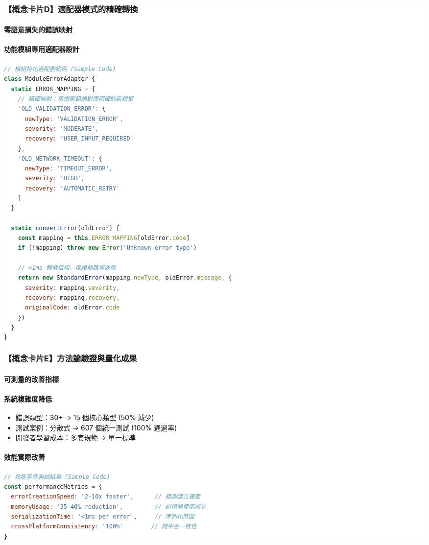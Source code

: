 
### 【概念卡片D】適配器模式的精確轉換

#### 零語意損失的錯誤映射

#### 功能模組專用適配器設計

```javascript
// 模組特化適配器範例 (Sample Code)
class ModuleErrorAdapter {
  static ERROR_MAPPING = {
    // 精確映射：每個舊錯誤對應明確的新類型
    'OLD_VALIDATION_ERROR': {
      newType: 'VALIDATION_ERROR',
      severity: 'MODERATE',
      recovery: 'USER_INPUT_REQUIRED'
    },
    'OLD_NETWORK_TIMEOUT': {
      newType: 'TIMEOUT_ERROR',
      severity: 'HIGH',
      recovery: 'AUTOMATIC_RETRY'
    }
  }

  static convertError(oldError) {
    const mapping = this.ERROR_MAPPING[oldError.code]
    if (!mapping) throw new Error('Unknown error type')

    // <1ms 轉換目標，保證熱路徑效能
    return new StandardError(mapping.newType, oldError.message, {
      severity: mapping.severity,
      recovery: mapping.recovery,
      originalCode: oldError.code
    })
  }
}
```

### 【概念卡片E】方法論驗證與量化成果

#### 可測量的改善指標

#### 系統複雜度降低

- 錯誤類型：30+ → 15 個核心類型 (50% 減少)
- 測試案例：分散式 → 607 個統一測試 (100% 通過率)
- 開發者學習成本：多套規範 → 單一標準

#### 效能實際改善

```javascript
// 效能基準測試結果 (Sample Code)
const performanceMetrics = {
  errorCreationSpeed: '2-10x faster',      // 錯誤建立速度
  memoryUsage: '35-40% reduction',         // 記憶體使用減少
  serializationTime: '<1ms per error',     // 序列化時間
  crossPlatformConsistency: '100%'        // 跨平台一致性
}
```
